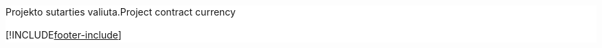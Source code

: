 <td><span data-ttu-id="a2e5c-290">Projekto sutarties valiuta.</span><span class="sxs-lookup"><span data-stu-id="a2e5c-290">Project contract currency</span></span></td>
</tr>
</tbody>
</table>


[!INCLUDE[footer-include](../includes/footer-banner.md)]